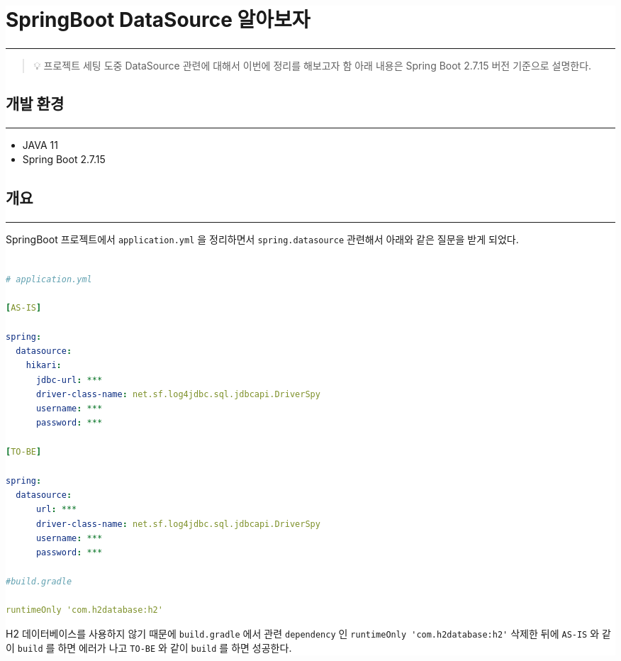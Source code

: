 # SpringBoot DataSource 알아보자

---

> 💡 프로젝트 세팅 도중 DataSource 관련에 대해서 이번에 정리를 해보고자 함
> 아래 내용은 Spring Boot 2.7.15 버전 기준으로 설명한다.
> 

## 개발 환경

---

- JAVA 11
- Spring Boot 2.7.15

## 개요

---

SpringBoot 프로젝트에서 `application.yml` 을 정리하면서 `spring.datasource`  관련해서 아래와 같은 질문을 받게 되었다.

```yaml

# application.yml

[AS-IS]

spring:
  datasource: 
    hikari:
      jdbc-url: ***
      driver-class-name: net.sf.log4jdbc.sql.jdbcapi.DriverSpy
      username: ***
      password: ***

[TO-BE]

spring:
  datasource: 
	  url: ***
	  driver-class-name: net.sf.log4jdbc.sql.jdbcapi.DriverSpy
	  username: ***
	  password: ***

#build.gradle

runtimeOnly 'com.h2database:h2'
```

H2 데이터베이스를 사용하지 않기 때문에 `build.gradle` 에서 관련 `dependency` 인 `runtimeOnly 'com.h2database:h2'` 삭제한 뒤에 `AS-IS` 와 같이 `build` 를 하면 에러가 나고 `TO-BE` 와 같이 `build` 를 하면 성공한다.
